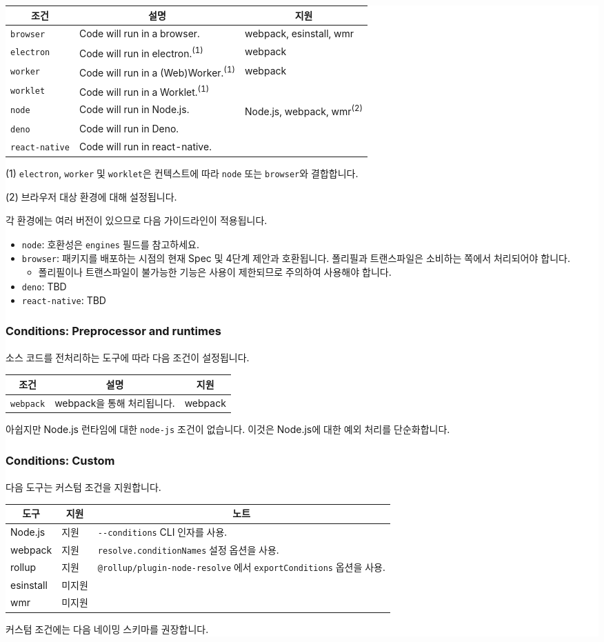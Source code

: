 | 조건      | 설명                                   | 지원                        |
| -------------- | --------------------------------------------- | ----------------------------------- |
| `browser`      | Code will run in a browser.                   | webpack, esinstall, wmr             |
| `electron`     | Code will run in electron.<sup>(1)</sup>      | webpack                             |
| `worker`       | Code will run in a (Web)Worker.<sup>(1)</sup> | webpack                             |
| `worklet`      | Code will run in a Worklet.<sup>(1)</sup>     |                                     |
| `node`         | Code will run in Node.js.                     | Node.js, webpack, wmr<sup>(2)</sup> |
| `deno`         | Code will run in Deno.                        |                                     |
| `react-native` | Code will run in react-native.                |                                     |

(1) `electron`, `worker` 및 `worklet`은 컨텍스트에 따라 `node` 또는 `browser`와 결합합니다.

(2) 브라우저 대상 환경에 대해 설정됩니다.

각 환경에는 여러 버전이 있으므로 다음 가이드라인이 적용됩니다.

- `node`: 호환성은 `engines` 필드를 참고하세요.
- `browser`: 패키지를 배포하는 시점의 현재 Spec 및 4단계 제안과 호환됩니다. 폴리필과 트랜스파일은 소비하는 쪽에서 처리되어야 합니다.
    - 폴리필이나 트랜스파일이 불가능한 기능은 사용이 제한되므로 주의하여 사용해야 합니다.
- `deno`: TBD
- `react-native`: TBD

### Conditions: Preprocessor and runtimes

소스 코드를 전처리하는 도구에 따라 다음 조건이 설정됩니다.

| 조건 | 설명           | 지원 |
| --------- | --------------------- | ------------ |
| `webpack` | webpack을 통해 처리됩니다. | webpack      |

아쉽지만 Node.js 런타임에 대한 `node-js` 조건이 없습니다.
이것은 Node.js에 대한 예외 처리를 단순화합니다.

### Conditions: Custom

다음 도구는 커스텀 조건을 지원합니다.

| 도구      | 지원 | 노트                                                           |
| --------- | --------- | --------------------------------------------------------------- |
| Node.js   | 지원       | `--conditions` CLI 인자를 사용.                                |
| webpack   | 지원       | `resolve.conditionNames` 설정 옵션을 사용. |
| rollup    | 지원       | `@rollup/plugin-node-resolve` 에서 `exportConditions` 옵션을 사용. |
| esinstall | 미지원        |
| wmr       | 미지원        |

커스텀 조건에는 다음 네이밍 스키마를 권장합니다.
